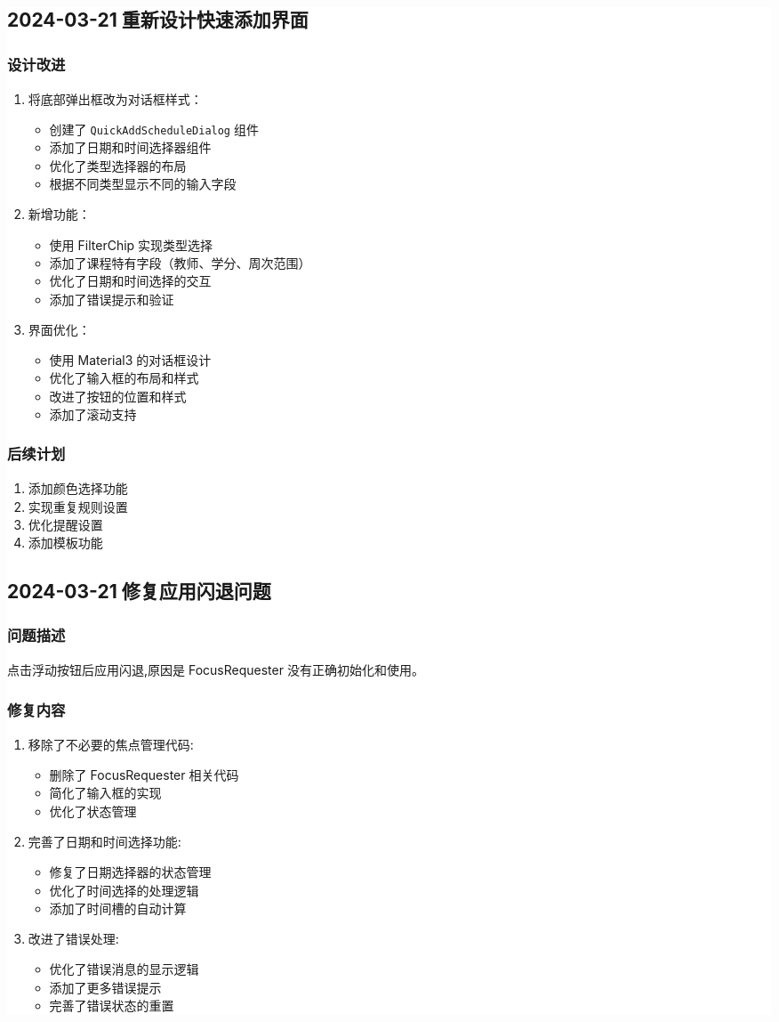 ## 2024-03-21 重新设计快速添加界面

### 设计改进

1. 将底部弹出框改为对话框样式：
    - 创建了 `QuickAddScheduleDialog` 组件
    - 添加了日期和时间选择器组件
    - 优化了类型选择器的布局
    - 根据不同类型显示不同的输入字段

2. 新增功能：
    - 使用 FilterChip 实现类型选择
    - 添加了课程特有字段（教师、学分、周次范围）
    - 优化了日期和时间选择的交互
    - 添加了错误提示和验证

3. 界面优化：
    - 使用 Material3 的对话框设计
    - 优化了输入框的布局和样式
    - 改进了按钮的位置和样式
    - 添加了滚动支持

### 后续计划

1. 添加颜色选择功能
2. 实现重复规则设置
3. 优化提醒设置
4. 添加模板功能

## 2024-03-21 修复应用闪退问题

### 问题描述

点击浮动按钮后应用闪退,原因是 FocusRequester 没有正确初始化和使用。

### 修复内容

1. 移除了不必要的焦点管理代码:
    - 删除了 FocusRequester 相关代码
    - 简化了输入框的实现
    - 优化了状态管理

2. 完善了日期和时间选择功能:
    - 修复了日期选择器的状态管理
    - 优化了时间选择的处理逻辑
    - 添加了时间槽的自动计算

3. 改进了错误处理:
    - 优化了错误消息的显示逻辑
    - 添加了更多错误提示
    - 完善了错误状态的重置
